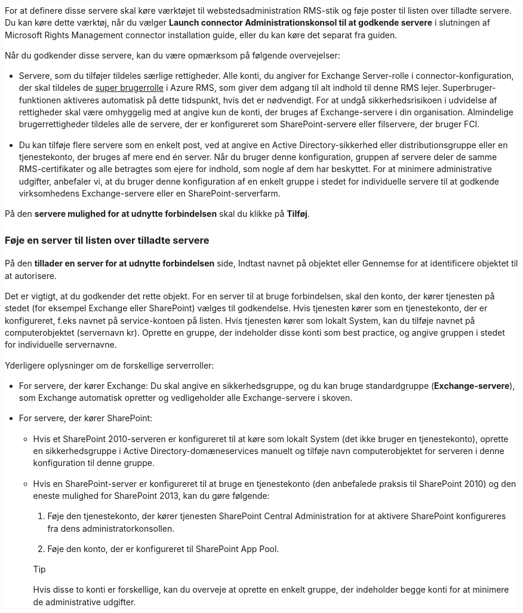 For at definere disse servere skal køre værktøjet til webstedsadministration RMS-stik og føje poster til listen over tilladte servere. Du kan køre dette værktøj, når du vælger **Launch connector Administrationskonsol til at godkende servere** i slutningen af Microsoft Rights Management connector installation guide, eller du kan køre det separat fra guiden.

Når du godkender disse servere, kan du være opmærksom på følgende overvejelser:

-   Servere, som du tilføjer tildeles særlige rettigheder. Alle konti, du angiver for Exchange Server-rolle i connector-konfiguration, der skal tildeles de [super brugerrolle](https://technet.microsoft.com/library/mt147272.aspx) i Azure RMS, som giver dem adgang til alt indhold til denne RMS lejer. Superbruger-funktionen aktiveres automatisk på dette tidspunkt, hvis det er nødvendigt. For at undgå sikkerhedsrisikoen i udvidelse af rettigheder skal være omhyggelig med at angive kun de konti, der bruges af Exchange-servere i din organisation. Almindelige brugerrettigheder tildeles alle de servere, der er konfigureret som SharePoint-servere eller filservere, der bruger FCI.

-   Du kan tilføje flere servere som en enkelt post, ved at angive en Active Directory-sikkerhed eller distributionsgruppe eller en tjenestekonto, der bruges af mere end én server. Når du bruger denne konfiguration, gruppen af servere deler de samme RMS-certifikater og alle betragtes som ejere for indhold, som nogle af dem har beskyttet. For at minimere administrative udgifter, anbefaler vi, at du bruger denne konfiguration af en enkelt gruppe i stedet for individuelle servere til at godkende virksomhedens Exchange-servere eller en SharePoint-serverfarm.

På den **servere mulighed for at udnytte forbindelsen** skal du klikke på **Tilføj**.

### <a name="BKMK_AddServer"></a>Føje en server til listen over tilladte servere
På den **tillader en server for at udnytte forbindelsen** side, Indtast navnet på objektet eller Gennemse for at identificere objektet til at autorisere.

Det er vigtigt, at du godkender det rette objekt. For en server til at bruge forbindelsen, skal den konto, der kører tjenesten på stedet (for eksempel Exchange eller SharePoint) vælges til godkendelse. Hvis tjenesten kører som en tjenestekonto, der er konfigureret, f.eks navnet på service-kontoen på listen. Hvis tjenesten kører som lokalt System, kan du tilføje navnet på computerobjektet (servernavn kr). Oprette en gruppe, der indeholder disse konti som best practice, og angive gruppen i stedet for individuelle servernavne.

Yderligere oplysninger om de forskellige serverroller:

-   For servere, der kører Exchange: Du skal angive en sikkerhedsgruppe, og du kan bruge standardgruppe (**Exchange-servere**), som Exchange automatisk opretter og vedligeholder alle Exchange-servere i skoven.

-   For servere, der kører SharePoint:

    -   Hvis et SharePoint 2010-serveren er konfigureret til at køre som lokalt System (det ikke bruger en tjenestekonto), oprette en sikkerhedsgruppe i Active Directory-domæneservices manuelt og tilføje navn computerobjektet for serveren i denne konfiguration til denne gruppe.

    -   Hvis en SharePoint-server er konfigureret til at bruge en tjenestekonto (den anbefalede praksis til SharePoint 2010) og den eneste mulighed for SharePoint 2013, kan du gøre følgende:

        1.  Føje den tjenestekonto, der kører tjenesten SharePoint Central Administration for at aktivere SharePoint konfigureres fra dens administratorkonsollen.

        2.  Føje den konto, der er konfigureret til SharePoint App Pool.

        > [!TIP]
        > Hvis disse to konti er forskellige, kan du overveje at oprette en enkelt gruppe, der indeholder begge konti for at minimere de administrative udgifter.

